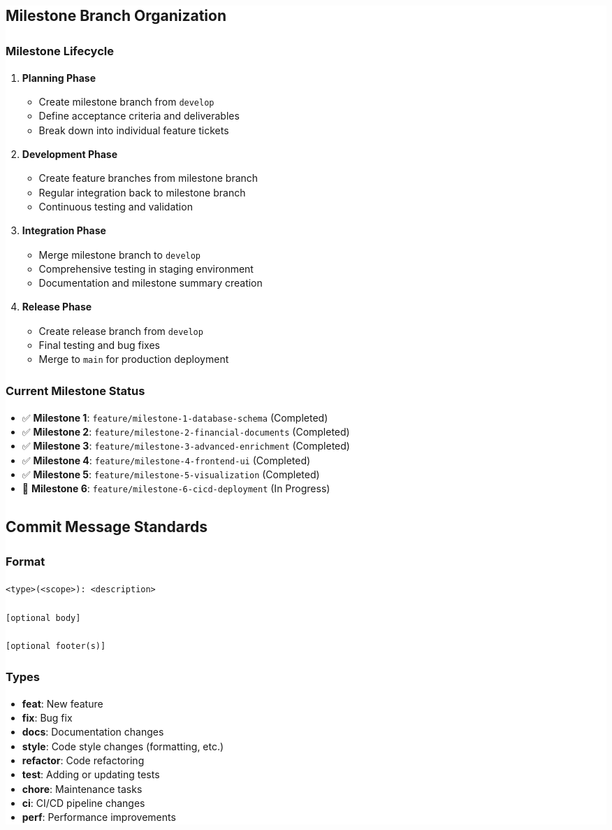 ## Milestone Branch Organization

### Milestone Lifecycle

1. **Planning Phase**
   - Create milestone branch from `develop`
   - Define acceptance criteria and deliverables
   - Break down into individual feature tickets

2. **Development Phase**
   - Create feature branches from milestone branch
   - Regular integration back to milestone branch
   - Continuous testing and validation

3. **Integration Phase**
   - Merge milestone branch to `develop`
   - Comprehensive testing in staging environment
   - Documentation and milestone summary creation

4. **Release Phase**
   - Create release branch from `develop`
   - Final testing and bug fixes
   - Merge to `main` for production deployment

### Current Milestone Status

- ✅ **Milestone 1**: `feature/milestone-1-database-schema` (Completed)
- ✅ **Milestone 2**: `feature/milestone-2-financial-documents` (Completed)
- ✅ **Milestone 3**: `feature/milestone-3-advanced-enrichment` (Completed)
- ✅ **Milestone 4**: `feature/milestone-4-frontend-ui` (Completed)
- ✅ **Milestone 5**: `feature/milestone-5-visualization` (Completed)
- 🚀 **Milestone 6**: `feature/milestone-6-cicd-deployment` (In Progress)

## Commit Message Standards

### Format
```
<type>(<scope>): <description>

[optional body]

[optional footer(s)]
```

### Types
- **feat**: New feature
- **fix**: Bug fix
- **docs**: Documentation changes
- **style**: Code style changes (formatting, etc.)
- **refactor**: Code refactoring
- **test**: Adding or updating tests
- **chore**: Maintenance tasks
- **ci**: CI/CD pipeline changes
- **perf**: Performance improvements
